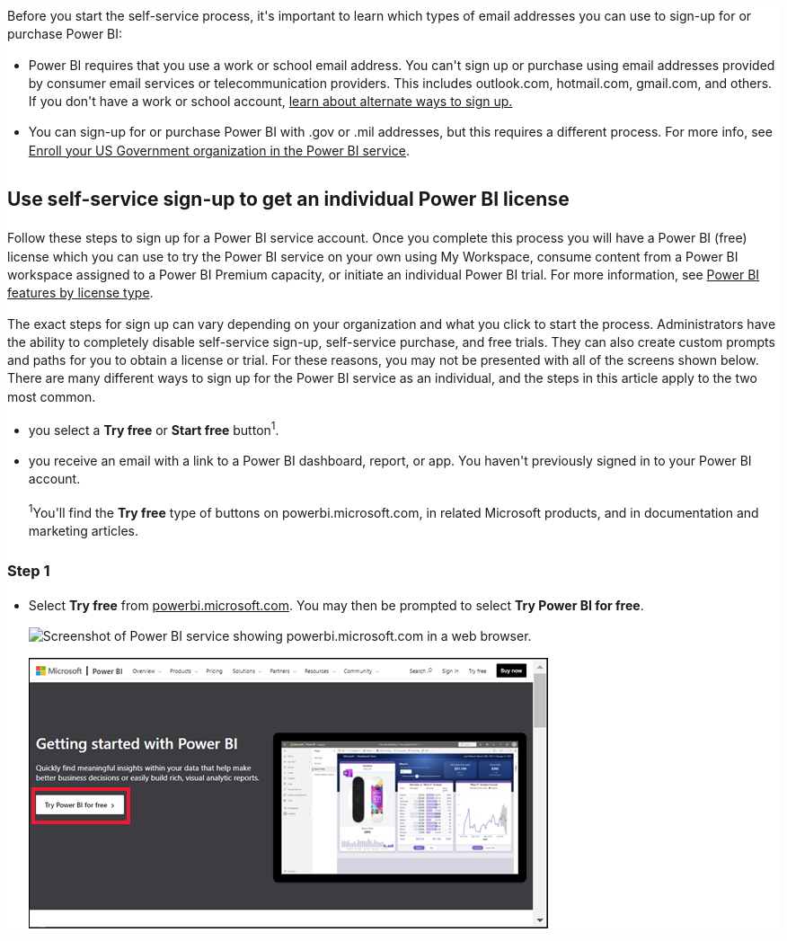 Before you start the self-service process, it's important to learn which types of email addresses you can use to sign-up for or purchase Power BI:

* Power BI requires that you use a work or school email address. You can't sign up or purchase using email addresses provided by consumer email services or telecommunication providers. This includes outlook.com, hotmail.com, gmail.com, and others. If you don't have a work or school account, [learn about alternate ways to sign up.](../enterprise/service-admin-signing-up-for-power-bi-with-a-new-office-365-trial.md)

* You can sign-up for or purchase Power BI with .gov or .mil addresses, but this requires a different process. For more info, see [Enroll your US Government organization in the Power BI service](../enterprise/service-govus-signup.md).



## Use self-service sign-up to get an individual Power BI license

Follow these steps to sign up for a Power BI service account. Once you complete this process you will have a Power BI (free) license which you can use to try the Power BI service on your own using My Workspace, consume content from a Power BI workspace assigned to a Power BI Premium capacity, or initiate an individual Power BI trial. For more information, see [Power BI features by license type](service-features-license-type.md). 

The exact steps for sign up can vary depending on your organization and what you click to start the process. Administrators have the ability to completely disable self-service sign-up, self-service purchase, and free trials. They can also create custom prompts and paths for you to obtain a license or trial. For these reasons, you may not be presented with all of the screens shown below. There are many different ways to sign up for the Power BI service as an individual, and the steps in this article apply to the two most common.
- you select a **Try free** or **Start free** button<sup>1</sup>.     
- you receive an email with a link to a Power BI dashboard, report, or app. You haven't previously signed in to your Power BI account.

    <sup>1</sup>You'll find the **Try free** type of buttons on powerbi.microsoft.com, in related Microsoft products, and in documentation and marketing articles.

### Step 1

- Select **Try free** from [powerbi.microsoft.com](https://powerbi.com). You may then be prompted to select **Try Power BI for free**.

    ![Screenshot of Power BI service showing powerbi.microsoft.com in a web browser.](media/service-admin-signing-up-for-power-bi-with-a-new-office-365-trial/power-bi-try.png)    

    ![Screenshot of Power BI service showing pthe Try Power BI for free prompt.](media/service-self-service-signup-for-power-bi/power-bi-start-free.png)            
